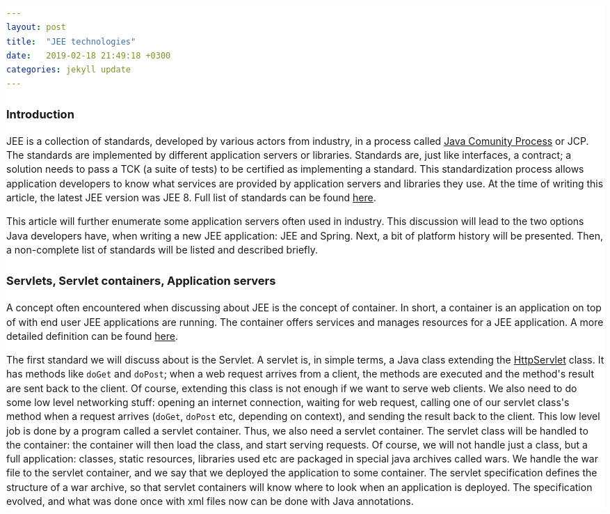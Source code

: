 ```yaml
---
layout: post
title:  "JEE technologies"
date:   2019-02-18 21:49:18 +0300
categories: jekyll update
---
```


### Introduction

JEE is a collection of standards, developed by various actors from industry, in a process called [Java Comunity Process](https://jcp.org/en/home/index) or JCP. 
The standards are implemented by different application servers or libraries. Standards are, just like interfaces, a contract; a solution needs to pass a TCK (a suite of tests) to be certified as implementing a standard.
This standardization process allows application developers to know what services are provided by application servers and libraries they use.
At the time of writing this article, the latest JEE version was JEE 8. Full list of standards can be found [here](https://www.oracle.com/technetwork/java/javaee/tech/index.html).

This article will further enumerate some application servers often used in industry. This discussion will lead to the two options Java developers have, when writing a new JEE application: JEE and Spring. 
Next, a bit of platform history will be presented. Then, a non-complete list of standards will be listed and described briefly.


### Servlets, Servlet containers, Application servers

A concept often encountered when discussing about JEE is the concept of container. In short, a container is an application on top of with end user JEE applications are running. The container offers services and manages resources for a JEE application.
A more detailed definition can be found [here](https://docs.oracle.com/javaee/5/tutorial/doc/bnabo.html).

The first standard we will discuss about is the Servlet. A servlet is, in simple terms, a Java class extending the [HttpServlet](https://javaee.github.io/javaee-spec/javadocs/javax/servlet/http/HttpServlet.html) class.
It has methods like `doGet` and `doPost`; when a web request arrives from a client, the methods are executed and the method's result are sent back to the client. 
Of course, extending this class is not enough if we want to serve web clients. We also need to do some low level networking stuff: opening an internet connection, waiting for web request, calling one of our servlet class's method when a 
request arrives (`doGet`, `doPost` etc, depending on context), and sending the result back to the client. This low level job is done by a program called a servlet container. 
Thus, we also need a servlet container. The servlet class will be handled to the container: the container will then load the class, and start serving requests. 
Of course, we will not handle just a class, but a full application: classes, static resources, libraries used etc are packaged in special java archives called wars. 
We handle the war file to the servlet container, and we say that we deployed the application to some container. 
The servlet specification defines the structure of a war archive, so that servlet containers will know where to look when an application is deployed. The specification evolved, and what was done once with xml files now can be done with Java annotations.
